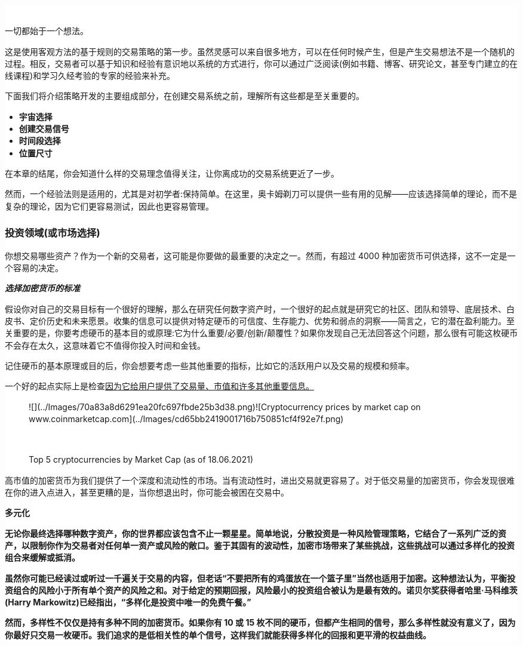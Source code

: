 <noscript><picture><source type="image/webp" srcset="/static/396aad82ab31f39920a66a5e7aa956ea/3a3a2/Chapter-1-Generating-ideas_101-Guide-Blog-chapter-banners.webp 480w,/static/396aad82ab31f39920a66a5e7aa956ea/bde8a/Chapter-1-Generating-ideas_101-Guide-Blog-chapter-banners.webp 960w,/static/396aad82ab31f39920a66a5e7aa956ea/c512e/Chapter-1-Generating-ideas_101-Guide-Blog-chapter-banners.webp 1920w" sizes="(min-width: 1920px) 1920px, 100vw"/><img data-gatsby-image-ssr="" data-main-image="" style="opacity:0" sizes="(min-width: 1920px) 1920px, 100vw" decoding="async" loading="lazy" src="../Images/b5aa4129d0500c9e438957aeb768f287.png" srcset="/static/396aad82ab31f39920a66a5e7aa956ea/fb67e/Chapter-1-Generating-ideas_101-Guide-Blog-chapter-banners.jpg 480w,/static/396aad82ab31f39920a66a5e7aa956ea/3059d/Chapter-1-Generating-ideas_101-Guide-Blog-chapter-banners.jpg 960w,/static/396aad82ab31f39920a66a5e7aa956ea/a764f/Chapter-1-Generating-ideas_101-Guide-Blog-chapter-banners.jpg 1920w" alt="Generating trading ideas with Trality" data-original-src="https://www.trality.com/static/396aad82ab31f39920a66a5e7aa956ea/a764f/Chapter-1-Generating-ideas_101-Guide-Blog-chapter-banners.jpg"/></picture></noscript>

</figure>

一切都始于一个想法。

这是使用客观方法的基于规则的交易策略的第一步。虽然灵感可以来自很多地方，可以在任何时候产生，但是产生交易想法不是一个随机的过程。相反，交易者可以基于知识和经验有意识地以系统的方式进行，你可以通过广泛阅读(例如书籍、博客、研究论文，甚至专门建立的在线课程)和学习久经考验的专家的经验来补充。

下面我们将介绍策略开发的主要组成部分，在创建交易系统之前，理解所有这些都是至关重要的。

*   **宇宙选择**
*   **创建交易信号**
*   **时间段选择**
*   **位置尺寸**

在本章的结尾，你会知道什么样的交易理念值得关注，让你离成功的交易系统更近了一步。

然而，一个经验法则是适用的，尤其是对初学者:保持简单。在这里，奥卡姆剃刀可以提供一些有用的见解——应该选择简单的理论，而不是复杂的理论，因为它们更容易测试，因此也更容易管理。

### **投资领域(或市场选择)**

你想交易哪些资产？作为一个新的交易者，这可能是你要做的最重要的决定之一。然而，有超过 4000 种加密货币可供选择，这不一定是一个容易的决定。

***选择加密货币的标准***

假设你对自己的交易目标有一个很好的理解，那么在研究任何数字资产时，一个很好的起点就是研究它的社区、团队和领导、底层技术、白皮书、定价历史和未来愿景。收集的信息可以提供对特定硬币的可信度、生存能力、优势和弱点的洞察——简言之，它的潜在盈利能力。至关重要的是，你要考虑硬币的基本目的或原理:它为什么重要/必要/创新/颠覆性？如果你发现自己无法回答这个问题，那么很有可能这枚硬币不会存在太久，这意味着它不值得你投入时间和金钱。

记住硬币的基本原理或目的后，你会想要考虑一些其他重要的指标，比如它的活跃用户以及交易的规模和频率。

一个好的起点实际上是检查[因为它给用户提供了交易量、市值和许多其他重要信息。](https://coinmarketcap.com/)

<figure class="kg-card kg-image-card kg-card-hascaption">![](../Images/70a83a8d6291ea20fc697fbde25b3d38.png)<picture><source type="image/webp" data-srcset="/static/18e4d7ae435186d3230a731374d1a44c/4f060/coinmarketcap.webp 435w,/static/18e4d7ae435186d3230a731374d1a44c/45adc/coinmarketcap.webp 871w,/static/18e4d7ae435186d3230a731374d1a44c/5162d/coinmarketcap.webp 1741w" sizes="(min-width: 1741px) 1741px, 100vw">![Cryptocurrency prices by market cap on www.coinmarketcap.com](../Images/cd65bb2419001716b750851cf4f92e7f.png)</picture>

<noscript><picture><source type="image/webp" srcset="/static/18e4d7ae435186d3230a731374d1a44c/4f060/coinmarketcap.webp 435w,/static/18e4d7ae435186d3230a731374d1a44c/45adc/coinmarketcap.webp 871w,/static/18e4d7ae435186d3230a731374d1a44c/5162d/coinmarketcap.webp 1741w" sizes="(min-width: 1741px) 1741px, 100vw"/><img data-gatsby-image-ssr="" data-main-image="" style="opacity:0" sizes="(min-width: 1741px) 1741px, 100vw" decoding="async" loading="lazy" src="../Images/cd65bb2419001716b750851cf4f92e7f.png" srcset="/static/18e4d7ae435186d3230a731374d1a44c/ca921/coinmarketcap.jpg 435w,/static/18e4d7ae435186d3230a731374d1a44c/a2cfa/coinmarketcap.jpg 871w,/static/18e4d7ae435186d3230a731374d1a44c/e664e/coinmarketcap.jpg 1741w" alt="Cryptocurrency prices by market cap on www.coinmarketcap.com" data-original-src="https://www.trality.com/static/18e4d7ae435186d3230a731374d1a44c/e664e/coinmarketcap.jpg"/></picture></noscript>

<figcaption>Top 5 cryptocurrencies by Market Cap (as of 18.06.2021)</figcaption>

</figure>

高市值的加密货币为我们提供了一个深度和流动性的市场。当有流动性时，进出交易就更容易了。对于低交易量的加密货币，你会发现很难在你的进入点进入，甚至更糟的是，当你想退出时，你可能会被困在交易中。

**多元化**

**无论你最终选择哪种数字资产，你的世界都应该包含不止一颗星星。简单地说，分散投资是一种风险管理策略，它结合了一系列广泛的资产，以限制你作为交易者对任何单一资产或风险的敞口。鉴于其固有的波动性，加密市场带来了某些挑战，这些挑战可以通过多样化的投资组合来缓解或抵消。**

**虽然你可能已经读过或听过一千遍关于交易的内容，但老话“不要把所有的鸡蛋放在一个篮子里”当然也适用于加密。这种想法认为，平衡投资组合的风险小于所有单个资产的风险之和。对于给定的预期回报，风险最小的投资组合被认为是最有效的。诺贝尔奖获得者哈里·马科维茨(Harry Markowitz)已经指出，“多样化是投资中唯一的免费午餐。”**

**然而，多样性不仅仅是持有多种不同的加密货币。如果你有 10 或 15 枚不同的硬币，但都产生相同的信号，那么多样性就没有意义了，因为你最好只交易一枚硬币。我们追求的是低相关性的单个信号，这样我们就能获得多样化的回报和更平滑的权益曲线。**
